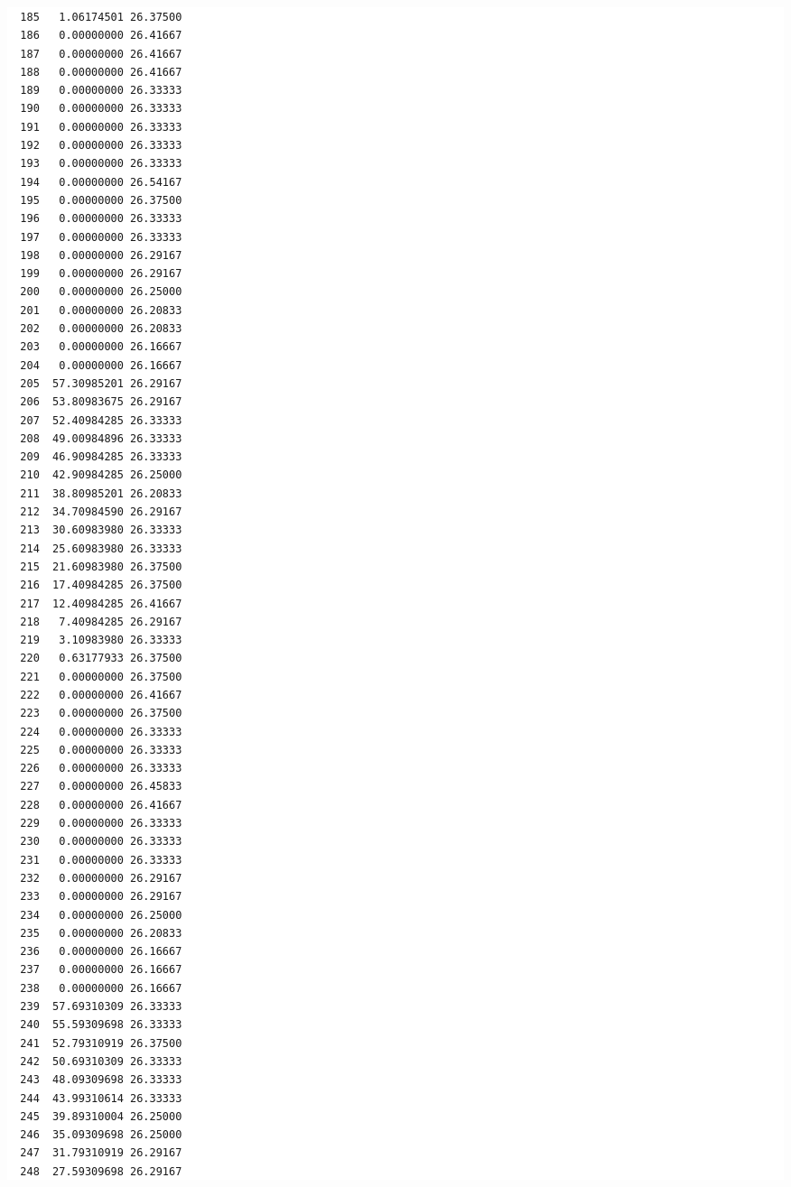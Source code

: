       185   1.06174501 26.37500
      186   0.00000000 26.41667
      187   0.00000000 26.41667
      188   0.00000000 26.41667
      189   0.00000000 26.33333
      190   0.00000000 26.33333
      191   0.00000000 26.33333
      192   0.00000000 26.33333
      193   0.00000000 26.33333
      194   0.00000000 26.54167
      195   0.00000000 26.37500
      196   0.00000000 26.33333
      197   0.00000000 26.33333
      198   0.00000000 26.29167
      199   0.00000000 26.29167
      200   0.00000000 26.25000
      201   0.00000000 26.20833
      202   0.00000000 26.20833
      203   0.00000000 26.16667
      204   0.00000000 26.16667
      205  57.30985201 26.29167
      206  53.80983675 26.29167
      207  52.40984285 26.33333
      208  49.00984896 26.33333
      209  46.90984285 26.33333
      210  42.90984285 26.25000
      211  38.80985201 26.20833
      212  34.70984590 26.29167
      213  30.60983980 26.33333
      214  25.60983980 26.33333
      215  21.60983980 26.37500
      216  17.40984285 26.37500
      217  12.40984285 26.41667
      218   7.40984285 26.29167
      219   3.10983980 26.33333
      220   0.63177933 26.37500
      221   0.00000000 26.37500
      222   0.00000000 26.41667
      223   0.00000000 26.37500
      224   0.00000000 26.33333
      225   0.00000000 26.33333
      226   0.00000000 26.33333
      227   0.00000000 26.45833
      228   0.00000000 26.41667
      229   0.00000000 26.33333
      230   0.00000000 26.33333
      231   0.00000000 26.33333
      232   0.00000000 26.29167
      233   0.00000000 26.29167
      234   0.00000000 26.25000
      235   0.00000000 26.20833
      236   0.00000000 26.16667
      237   0.00000000 26.16667
      238   0.00000000 26.16667
      239  57.69310309 26.33333
      240  55.59309698 26.33333
      241  52.79310919 26.37500
      242  50.69310309 26.33333
      243  48.09309698 26.33333
      244  43.99310614 26.33333
      245  39.89310004 26.25000
      246  35.09309698 26.25000
      247  31.79310919 26.29167
      248  27.59309698 26.29167
